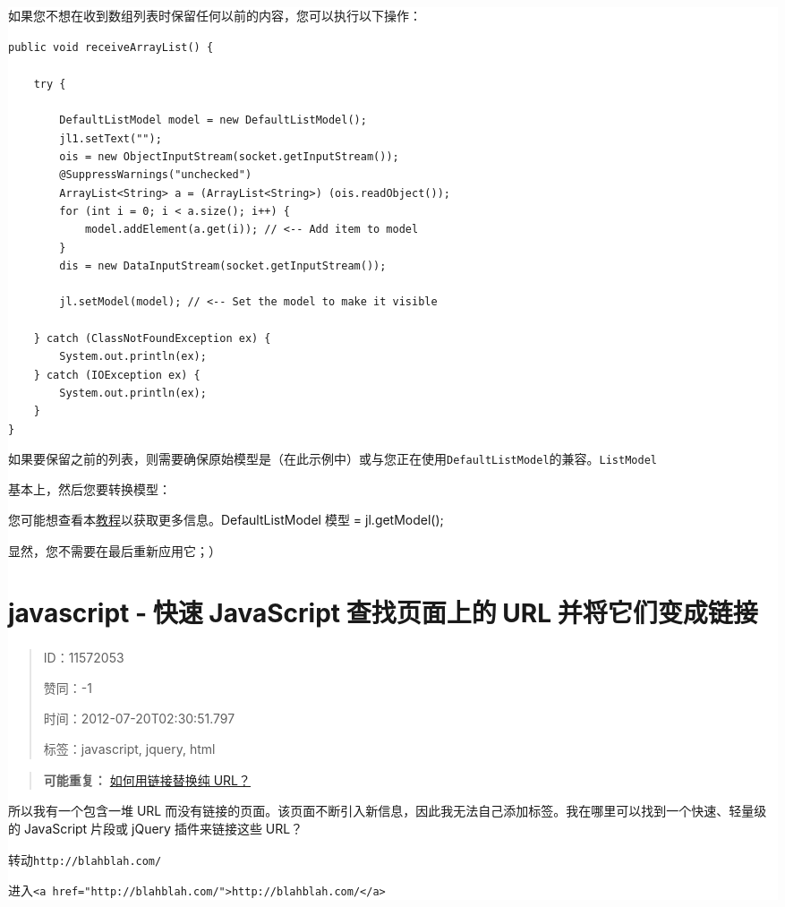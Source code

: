 如果您不想在收到数组列表时保留任何以前的内容，您可以执行以下操作：

```
public void receiveArrayList() {

    try {

        DefaultListModel model = new DefaultListModel();
        jl1.setText("");
        ois = new ObjectInputStream(socket.getInputStream());
        @SuppressWarnings("unchecked")
        ArrayList<String> a = (ArrayList<String>) (ois.readObject());
        for (int i = 0; i < a.size(); i++) {
            model.addElement(a.get(i)); // <-- Add item to model
        }
        dis = new DataInputStream(socket.getInputStream());

        jl.setModel(model); // <-- Set the model to make it visible

    } catch (ClassNotFoundException ex) {
        System.out.println(ex);
    } catch (IOException ex) {
        System.out.println(ex);
    }
} 
```

如果要保留之前的列表，则需要确保原始模型是（在此示例中）或与您正在使用`DefaultListModel`的兼容。`ListModel`

基本上，然后您要转换模型：

您可能想查看本[教程](http://docs.oracle.com/javase/tutorial/uiswing/components/list.html)以获取更多信息。DefaultListModel 模型 = jl.getModel();

显然，您不需要在最后重新应用它；）

# javascript - 快速 JavaScript 查找页面上的 URL 并将它们变成链接

> ID：11572053
> 
> 赞同：-1
> 
> 时间：2012-07-20T02:30:51.797
> 
> 标签：javascript, jquery, html

> **可能重复：**
> [如何用链接替换纯 URL？](https://stackoverflow.com/questions/37684/how-to-replace-plain-urls-with-links)

所以我有一个包含一堆 URL 而没有链接的页面。该页面不断引入新信息，因此我无法自己添加标签。我在哪里可以找到一个快速、轻量级的 JavaScript 片段或 jQuery 插件来链接这些 URL？

转动`http://blahblah.com/`

进入`<a href="http://blahblah.com/">http://blahblah.com/</a>`

